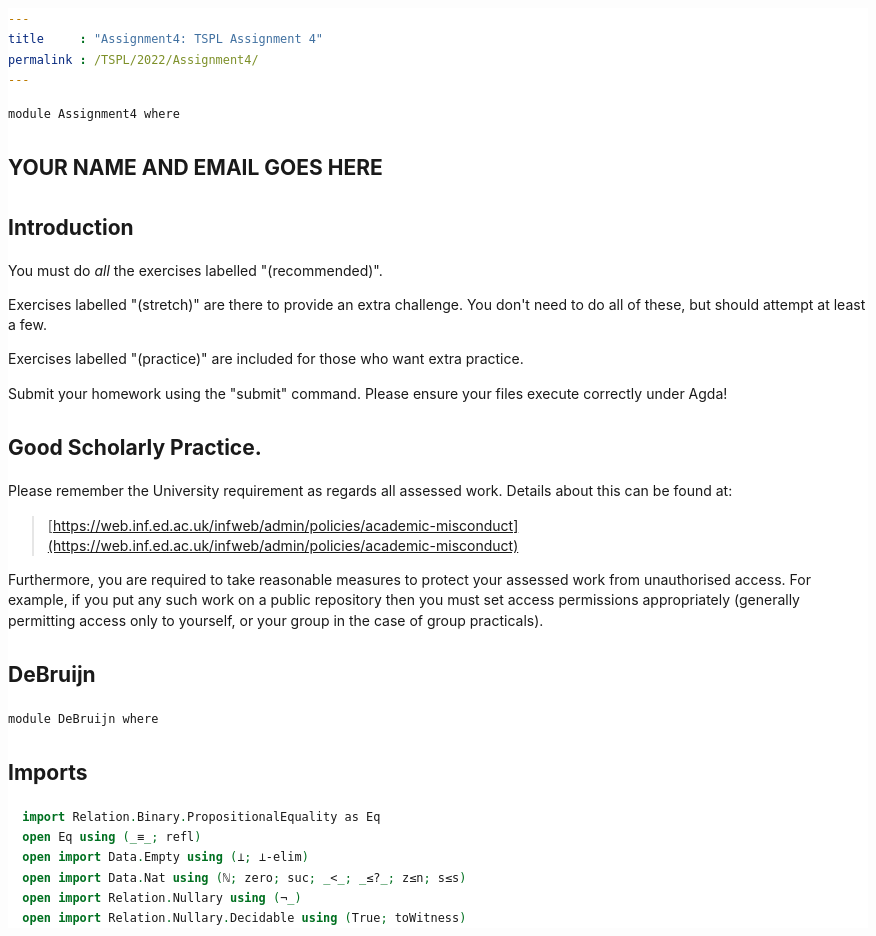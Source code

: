 ```yaml
---
title     : "Assignment4: TSPL Assignment 4"
permalink : /TSPL/2022/Assignment4/
---
```


```
module Assignment4 where
```

## YOUR NAME AND EMAIL GOES HERE

## Introduction

You must do _all_ the exercises labelled "(recommended)".

Exercises labelled "(stretch)" are there to provide an extra challenge.
You don't need to do all of these, but should attempt at least a few.

Exercises labelled "(practice)" are included for those who want extra practice.

Submit your homework using the "submit" command.
Please ensure your files execute correctly under Agda!


## Good Scholarly Practice.

Please remember the University requirement as
regards all assessed work. Details about this can be found at:

> [https://web.inf.ed.ac.uk/infweb/admin/policies/academic-misconduct](https://web.inf.ed.ac.uk/infweb/admin/policies/academic-misconduct)

Furthermore, you are required to take reasonable measures to protect
your assessed work from unauthorised access. For example, if you put
any such work on a public repository then you must set access
permissions appropriately (generally permitting access only to
yourself, or your group in the case of group practicals).


## DeBruijn

```
module DeBruijn where
```

## Imports

```agda
  import Relation.Binary.PropositionalEquality as Eq
  open Eq using (_≡_; refl)
  open import Data.Empty using (⊥; ⊥-elim)
  open import Data.Nat using (ℕ; zero; suc; _<_; _≤?_; z≤n; s≤s)
  open import Relation.Nullary using (¬_)
  open import Relation.Nullary.Decidable using (True; toWitness)
```
